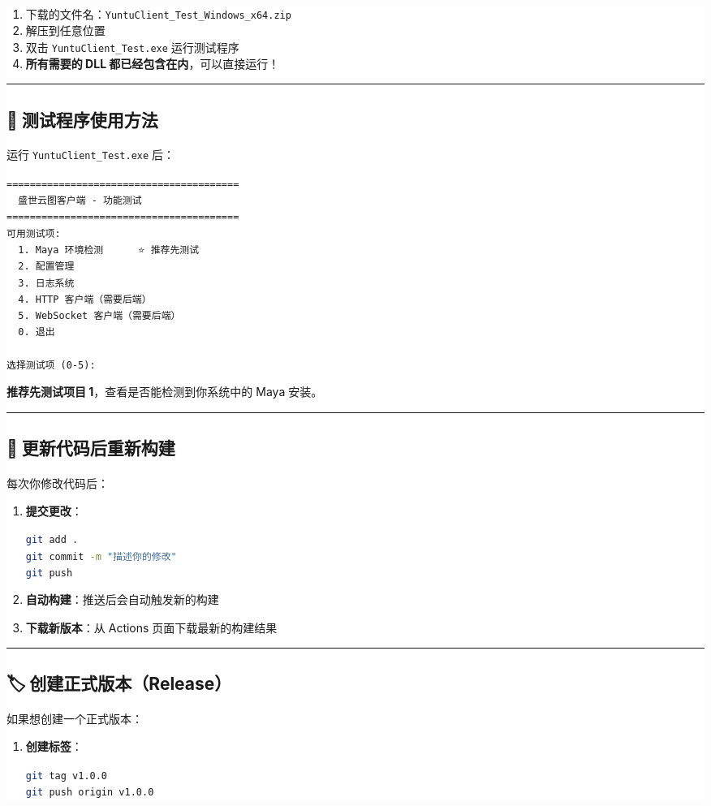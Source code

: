1. 下载的文件名：`YuntuClient_Test_Windows_x64.zip`
2. 解压到任意位置
3. 双击 `YuntuClient_Test.exe` 运行测试程序
4. **所有需要的 DLL 都已经包含在内**，可以直接运行！

---

## 🎯 测试程序使用方法

运行 `YuntuClient_Test.exe` 后：

```
========================================
  盛世云图客户端 - 功能测试
========================================
可用测试项:
  1. Maya 环境检测      ⭐ 推荐先测试
  2. 配置管理
  3. 日志系统
  4. HTTP 客户端（需要后端）
  5. WebSocket 客户端（需要后端）
  0. 退出

选择测试项 (0-5):
```

**推荐先测试项目 1**，查看是否能检测到你系统中的 Maya 安装。

---

## 🔄 更新代码后重新构建

每次你修改代码后：

1. **提交更改**：
   ```bash
   git add .
   git commit -m "描述你的修改"
   git push
   ```

2. **自动构建**：推送后会自动触发新的构建

3. **下载新版本**：从 Actions 页面下载最新的构建结果

---

## 🏷️ 创建正式版本（Release）

如果想创建一个正式版本：

1. **创建标签**：
   ```bash
   git tag v1.0.0
   git push origin v1.0.0
   ```
